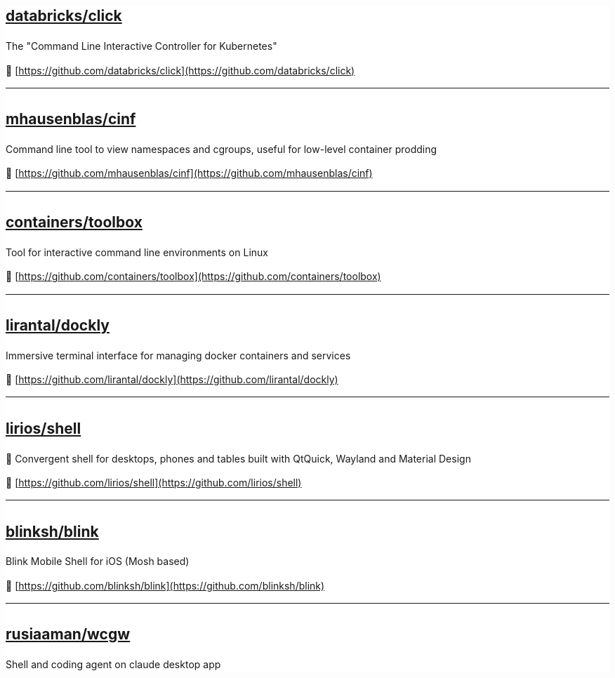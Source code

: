## [databricks/click](https://github.com/databricks/click)

The "Command Line Interactive Controller for Kubernetes"

🔗 [https://github.com/databricks/click](https://github.com/databricks/click)

---

## [mhausenblas/cinf](https://github.com/mhausenblas/cinf)

Command line tool to view namespaces and cgroups, useful for low-level container prodding

🔗 [https://github.com/mhausenblas/cinf](https://github.com/mhausenblas/cinf)

---

## [containers/toolbox](https://github.com/containers/toolbox)

Tool for interactive command line environments on Linux

🔗 [https://github.com/containers/toolbox](https://github.com/containers/toolbox)

---

## [lirantal/dockly](https://github.com/lirantal/dockly)

Immersive terminal interface for managing docker containers and services

🔗 [https://github.com/lirantal/dockly](https://github.com/lirantal/dockly)

---

## [lirios/shell](https://github.com/lirios/shell)

:shell: Convergent shell for desktops, phones and tables built with QtQuick, Wayland and Material Design

🔗 [https://github.com/lirios/shell](https://github.com/lirios/shell)

---

## [blinksh/blink](https://github.com/blinksh/blink)

Blink Mobile Shell for iOS (Mosh based)

🔗 [https://github.com/blinksh/blink](https://github.com/blinksh/blink)

---

## [rusiaaman/wcgw](https://github.com/rusiaaman/wcgw)

Shell and coding agent on claude desktop app
